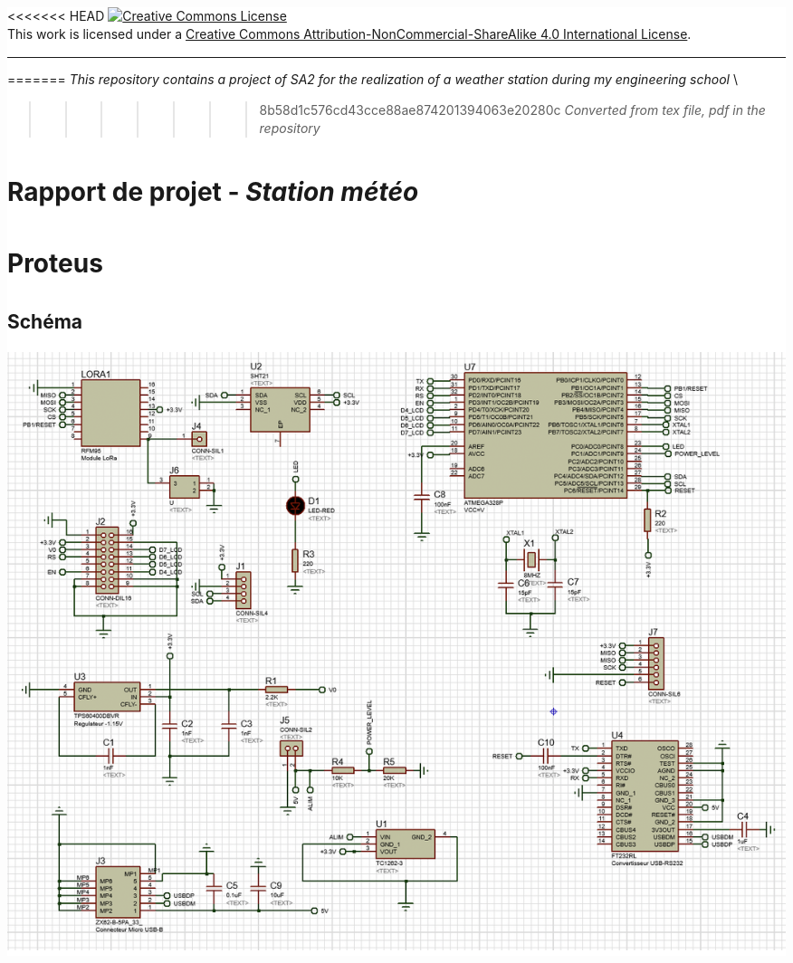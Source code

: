 <<<<<<< HEAD
<a rel="license" href="http://creativecommons.org/licenses/by-nc-sa/4.0/"><img alt="Creative Commons License" style="border-width:0" src="https://i.creativecommons.org/l/by-nc-sa/4.0/88x31.png" /></a><br />This work is licensed under a <a rel="license" href="http://creativecommons.org/licenses/by-nc-sa/4.0/">Creative Commons Attribution-NonCommercial-ShareAlike 4.0 International License</a>.
 
---

=======
*This repository contains a project of SA2 for the realization of a weather station during my engineering school* \
>>>>>>> 8b58d1c576cd43cce88ae874201394063e20280c
*Converted from tex file, pdf in the repository*

# Rapport de projet - *Station météo*

# Proteus

## Schéma


![Schéma de la carte capteur](.img/proteus/schema.png)
